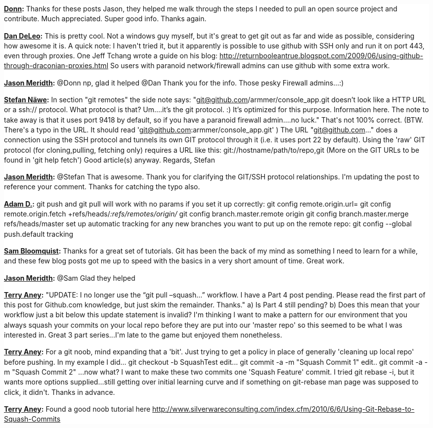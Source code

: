 **[Donn](#436 "2009-06-13 03:44:48"):** Thanks for these posts Jason, they helped me walk through the steps I needed to pull an open source project and contribute. Much appreciated. Super good info. Thanks again.

**[Dan DeLeo](#437 "2009-07-08 18:02:52"):** This is pretty cool. Not a windows guy myself, but it's great to get git out as far and wide as possible, considering how awesome it is. A quick note: I haven't tried it, but it apparently is possible to use github with SSH only and run it on port 443, even through proxies. One Jeff Tchang wrote a guide on his blog: http://returnbooleantrue.blogspot.com/2009/06/using-github-through-draconian-proxies.html So users with paranoid network/firewall admins can use github with some extra work.

**[Jason Meridth](#438 "2009-07-08 18:09:00"):** @Donn np, glad it helped @Dan Thank you for the info. Those pesky Firewall admins...:)

**[Stefan N&#228;we](#439 "2009-07-09 09:56:08"):** In section "git remotes" the side note says: "git@github.com/armmer/console_app.git doesn’t look like a HTTP URL or a ssh:// protocol. What protocol is that? Um….it’s the git protocol. :) It’s optimized for this purpose. Information here. The note to take away is that it uses port 9418 by default, so if you have a paranoid firewall admin….no luck." That's not 100% correct. (BTW. There's a typo in the URL. It should read 'git@github.com:armmer/console_app.git' ) The URL "git@github.com..." does a connection using the SSH protocol and tunnels its own GIT protocol through it (i.e. it uses port 22 by default). Using the 'raw' GIT protocol (for cloning,pulling, fetching only) requires a URL like this: git://hostname/path/to/repo,git (More on the GIT URLs to be found in 'git help fetch') Good article(s) anyway. Regards, Stefan

**[Jason Meridth](#440 "2009-07-09 14:23:15"):** @Stefan That is awesome. Thank you for clarifying the GIT/SSH protocol relationships. I'm updating the post to reference your comment. Thanks for catching the typo also.

**[Adam D.](#441 "2009-08-15 00:19:48"):** git push and git pull will work with no params if you set it up correctly: git config remote.origin.url= git config remote.origin.fetch +refs/heads/*:refs/remotes/origin/* git config branch.master.remote origin git config branch.master.merge refs/heads/master set up automatic tracking for any new branches you want to put up on the remote repo: git config --global push.default tracking

**[Sam Bloomquist](#442 "2009-08-24 20:34:10"):** Thanks for a great set of tutorials. Git has been the back of my mind as something I need to learn for a while, and these few blog posts got me up to speed with the basics in a very short amount of time. Great work.

**[Jason Meridth](#443 "2009-08-24 20:48:48"):** @Sam Glad they helped

**[Terry Aney](#491 "2011-04-25 21:15:00"):** "UPDATE: I no longer use the “git pull –squash…” workflow. I have a Part 4 post pending. Please read the first part of this post for Github.com knowledge, but just skim the remainder. Thanks." a) Is Part 4 still pending? b) Does this mean that your workflow just a bit below this update statement is invalid? I'm thinking I want to make a pattern for our environment that you always squash your commits on your local repo before they are put into our 'master repo' so this seemed to be what I was interested in. Great 3 part series...I'm late to the game but enjoyed them nonetheless.

**[Terry Aney](#493 "2011-04-26 15:21:00"):** For a git noob, mind expanding that a 'bit'. Just trying to get a policy in place of generally 'cleaning up local repo' before pushing. In my example I did... git checkout -b SquashTest edit... git commit -a -m "Squash Commit 1" edit.. git commit -a -m "Squash Commit 2" ...now what? I want to make these two commits one 'Squash Feature' commit. I tried git rebase -i, but it wants more options supplied...still getting over initial learning curve and if something on git-rebase man page was supposed to click, it didn't. Thanks in advance.

**[Terry Aney](#494 "2011-04-27 01:54:00"):** Found a good noob tutorial here http://www.silverwareconsulting.com/index.cfm/2010/6/6/Using-Git-Rebase-to-Squash-Commits

